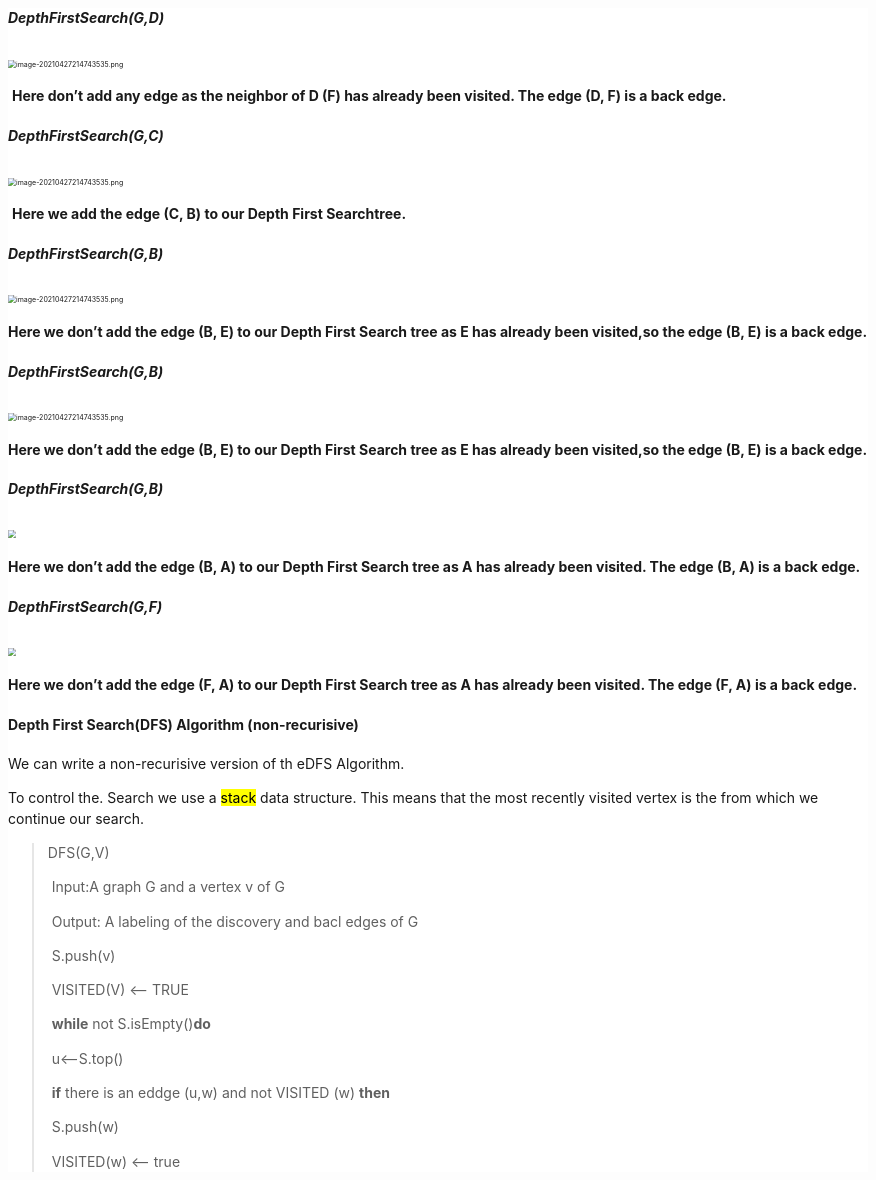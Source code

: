 ##### DepthFirstSearch(G,D)

<img src="https://static01.imgkr.com/temp/f2411907555e49158d890a0023e65e89.png" alt="image-20210427214743535.png" style="zoom:50%;" />

​							**Here don’t add any edge as the neighbor of D (F) has already been visited. The edge 																	(D, F) is a back edge.**

##### DepthFirstSearch(G,C)

<img src="https://static01.imgkr.com/temp/c0aa6bef1a434744a46a6a713f8652dd.png" alt="image-20210427214743535.png" style="zoom:50%;" />

​							**Here we add the edge (C, B) to our Depth First Searchtree.**

##### DepthFirstSearch(G,B)

<img src="https://static01.imgkr.com/temp/84488ce2d06c49f38e9826cb2c973320.png" alt="image-20210427214743535.png" style="zoom:50%;" />

**Here we don’t add the edge (B, E) to our Depth First Search tree as E has already been visited,so the edge (B, E) is a back edge.**

##### DepthFirstSearch(G,B)

<img src="https://static01.imgkr.com/temp/c4a348ecab4342eb92ffd655d262c860.png" alt="image-20210427214743535.png" style="zoom:50%;" />

**Here we don’t add the edge (B, E) to our Depth First Search tree as E has already been visited,so the edge (B, E) is a back edge.**

##### DepthFirstSearch(G,B)

<img src="https://static01.imgkr.com/temp/6ee42126292a457192e3f0364efdfe71.png" style="zoom:50%;" />

**Here we don’t add the edge (B, A) to our Depth First Search tree as A has already been visited. The edge (B, A) is a back edge.**

##### DepthFirstSearch(G,F)

<img src="https://static01.imgkr.com/temp/31370b060f40457c951f19a10e9084ce.png" style="zoom:50%;" />

**Here we don’t add the edge (F, A) to our Depth First Search tree as A has already been visited. The edge (F, A) is a back edge.**

#### Depth First Search(DFS) Algorithm (non-recurisive)

We can write a non-recurisive version of th eDFS Algorithm.

To control the. Search we use a <mark>stack</mark> data structure. This means that the most recently visited vertex is the from which we continue our search.

>DFS(G,V)
>
>​	Input:A graph G and a vertex v of G
>
>​	Output: A labeling of the discovery and bacl edges of G
>
>​	S.push(v)
>
>​	VISITED(V) <-- TRUE
>
>​	**while** not S.isEmpty()**do**
>
>​		u<--S.top()
>
>​		**if** there is an eddge (u,w) and not VISITED  (w) **then**
>
>​				S.push(w)
>
>​				VISITED(w) <-- true